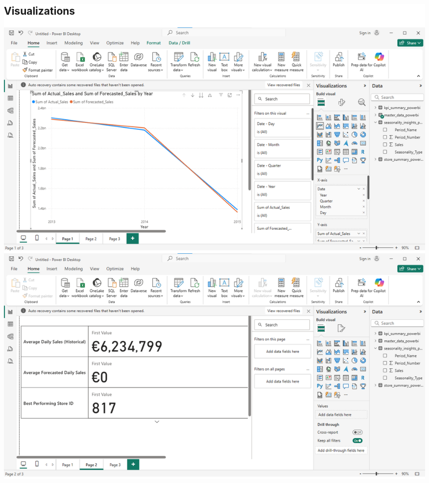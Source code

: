 
## Visualizations

![Image from Power BI](screenshotsFromPowerBI/retial-sales1.png)
![Image from Power BI](screenshotsFromPowerBI/retial-sales2.png)